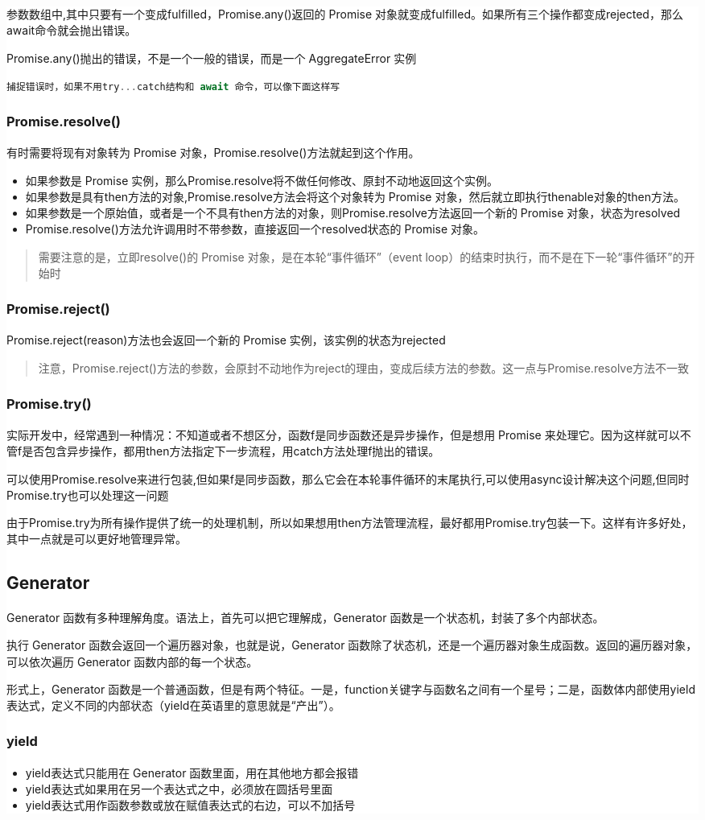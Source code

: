 参数数组中,其中只要有一个变成fulfilled，Promise.any()返回的 Promise 对象就变成fulfilled。如果所有三个操作都变成rejected，那么await命令就会抛出错误。

Promise.any()抛出的错误，不是一个一般的错误，而是一个 AggregateError 实例

```javascript
捕捉错误时，如果不用try...catch结构和 await 命令，可以像下面这样写
```

### Promise.resolve()
有时需要将现有对象转为 Promise 对象，Promise.resolve()方法就起到这个作用。

- 如果参数是 Promise 实例，那么Promise.resolve将不做任何修改、原封不动地返回这个实例。
- 如果参数是具有then方法的对象,Promise.resolve方法会将这个对象转为 Promise 对象，然后就立即执行thenable对象的then方法。
- 如果参数是一个原始值，或者是一个不具有then方法的对象，则Promise.resolve方法返回一个新的 Promise 对象，状态为resolved
- Promise.resolve()方法允许调用时不带参数，直接返回一个resolved状态的 Promise 对象。
> 需要注意的是，立即resolve()的 Promise 对象，是在本轮“事件循环”（event loop）的结束时执行，而不是在下一轮“事件循环”的开始时

### Promise.reject()
Promise.reject(reason)方法也会返回一个新的 Promise 实例，该实例的状态为rejected
> 注意，Promise.reject()方法的参数，会原封不动地作为reject的理由，变成后续方法的参数。这一点与Promise.resolve方法不一致

### Promise.try()
实际开发中，经常遇到一种情况：不知道或者不想区分，函数f是同步函数还是异步操作，但是想用 Promise 来处理它。因为这样就可以不管f是否包含异步操作，都用then方法指定下一步流程，用catch方法处理f抛出的错误。

可以使用Promise.resolve来进行包装,但如果f是同步函数，那么它会在本轮事件循环的末尾执行,可以使用async设计解决这个问题,但同时Promise.try也可以处理这一问题

由于Promise.try为所有操作提供了统一的处理机制，所以如果想用then方法管理流程，最好都用Promise.try包装一下。这样有许多好处，其中一点就是可以更好地管理异常。

## Generator
Generator 函数有多种理解角度。语法上，首先可以把它理解成，Generator 函数是一个状态机，封装了多个内部状态。

执行 Generator 函数会返回一个遍历器对象，也就是说，Generator 函数除了状态机，还是一个遍历器对象生成函数。返回的遍历器对象，可以依次遍历 Generator 函数内部的每一个状态。

形式上，Generator 函数是一个普通函数，但是有两个特征。一是，function关键字与函数名之间有一个星号；二是，函数体内部使用yield表达式，定义不同的内部状态（yield在英语里的意思就是“产出”）。

### yield
- yield表达式只能用在 Generator 函数里面，用在其他地方都会报错
- yield表达式如果用在另一个表达式之中，必须放在圆括号里面
- yield表达式用作函数参数或放在赋值表达式的右边，可以不加括号
